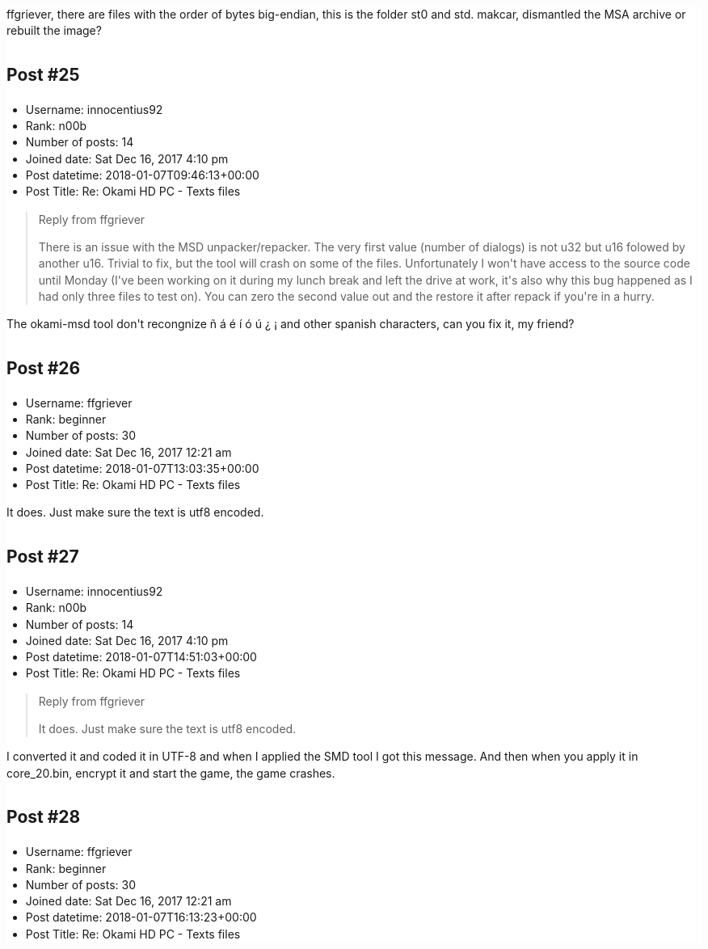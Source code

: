 ffgriever, there are files with the order of bytes big-endian, this is the folder st0 and std.
makcar, dismantled the MSA archive or rebuilt the image?
## Post #25
- Username: innocentius92
- Rank: n00b
- Number of posts: 14
- Joined date: Sat Dec 16, 2017 4:10 pm
- Post datetime: 2018-01-07T09:46:13+00:00
- Post Title: Re: Okami HD PC - Texts files

> Reply from ffgriever
>
> There is an issue with the MSD unpacker/repacker. The very first value (number of dialogs) is not u32 but u16 folowed by another u16. Trivial to fix, but the tool will crash on some of the files. Unfortunately I won't have access to the source code until Monday (I've been working on it during my lunch break and left the drive at work, it's also why this bug happened as I had only three files to test on). You can zero the second value out and the restore it after repack if you're in a hurry.

The okami-msd tool don't recongnize ñ á é í ó ú ¿ ¡ and other spanish characters, can you fix it, my friend?
## Post #26
- Username: ffgriever
- Rank: beginner
- Number of posts: 30
- Joined date: Sat Dec 16, 2017 12:21 am
- Post datetime: 2018-01-07T13:03:35+00:00
- Post Title: Re: Okami HD PC - Texts files

It does. Just make sure the text is utf8 encoded.
## Post #27
- Username: innocentius92
- Rank: n00b
- Number of posts: 14
- Joined date: Sat Dec 16, 2017 4:10 pm
- Post datetime: 2018-01-07T14:51:03+00:00
- Post Title: Re: Okami HD PC - Texts files

> Reply from ffgriever
>
> It does. Just make sure the text is utf8 encoded.

I converted it and coded it in UTF-8 and when I applied the SMD tool I got this message. And then when you apply it in core_20.bin, encrypt it and start the game, the game crashes.
## Post #28
- Username: ffgriever
- Rank: beginner
- Number of posts: 30
- Joined date: Sat Dec 16, 2017 12:21 am
- Post datetime: 2018-01-07T16:13:23+00:00
- Post Title: Re: Okami HD PC - Texts files
